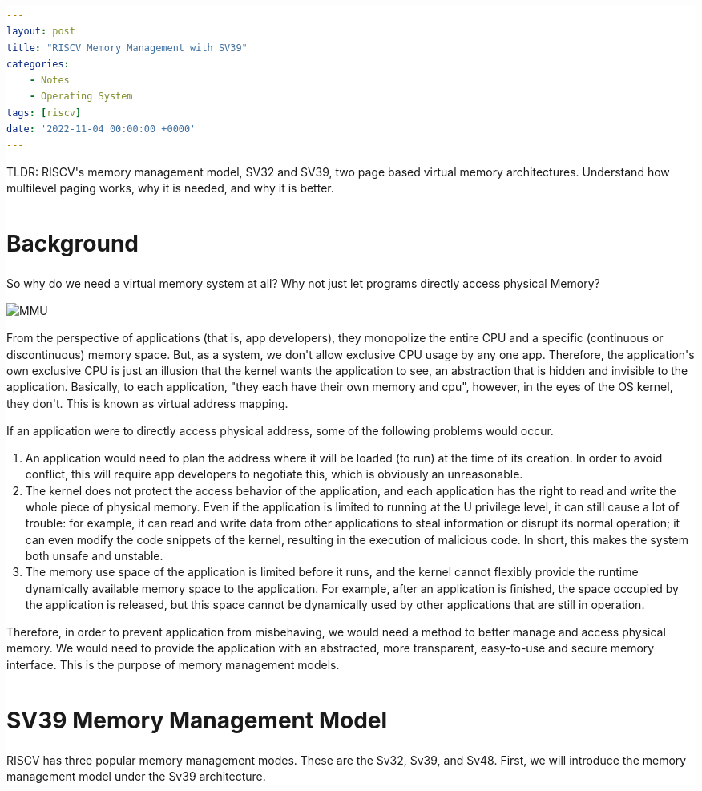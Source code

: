 ```yaml
---
layout: post
title: "RISCV Memory Management with SV39"
categories:
    - Notes
    - Operating System
tags: [riscv]
date: '2022-11-04 00:00:00 +0000'
--- 
```

TLDR: RISCV's memory management model, SV32 and SV39, two page based virtual memory architectures. Understand how multilevel paging works, why it is needed, and why it is better.

# Background
So why do we need a virtual memory system at all? Why not just let programs directly access physical Memory?

![MMU](https://s2.loli.net/2022/11/05/TDNbircV8np456Q.png)

From the perspective of applications (that is, app developers), they monopolize the entire CPU and a specific (continuous or discontinuous) memory space. But, as a system, we don't allow exclusive CPU usage by any one app. Therefore, the application's own exclusive CPU is just an illusion that the kernel wants the application to see, an abstraction that is hidden and invisible to the application. Basically, to each application, "they each have their own memory and cpu", however, in the eyes of the OS kernel, they don't. This is known as virtual address mapping.

If an application were to directly access physical address, some of the following problems would occur. 
1. An application would need to plan the address where it will be loaded (to run) at the time of its creation. In order to avoid conflict, this will require app developers to negotiate this, which is obviously an unreasonable. 
2. The kernel does not protect the access behavior of the application, and each application has the right to read and write the whole piece of physical memory. Even if the application is limited to running at the U privilege level, it can still cause a lot of trouble: for example, it can read and write data from other applications to steal information or disrupt its normal operation; it can even modify the code snippets of the kernel, resulting in the execution of malicious code. In short, this makes the system both unsafe and unstable.
3. The memory use space of the application is limited before it runs, and the kernel cannot flexibly provide the runtime dynamically available memory space to the application. For example, after an application is finished, the space occupied by the application is released, but this space cannot be dynamically used by other applications that are still in operation.

Therefore, in order to prevent application from misbehaving, we would need a method to better manage and access physical memory. We would need to provide the application with an abstracted, more transparent, easy-to-use and secure  memory interface. This is the purpose of memory management models.

# SV39 Memory Management Model
RISCV has three popular memory management modes. These are the Sv32, Sv39, and Sv48. First, we will introduce the memory management model under the Sv39 architecture. 
